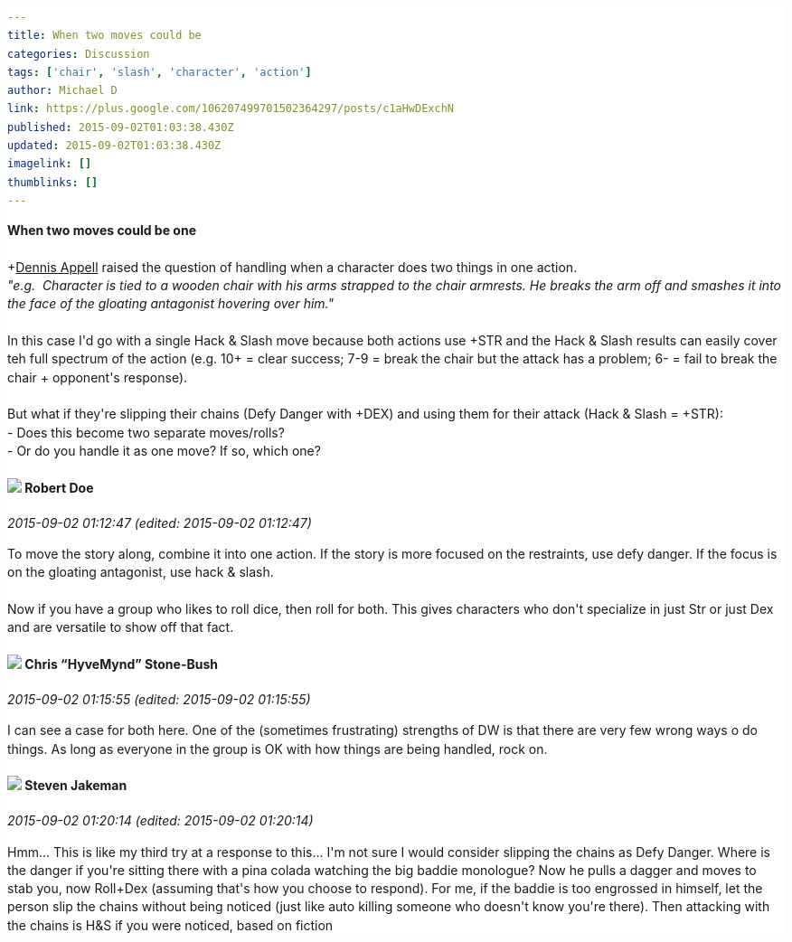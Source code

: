```yaml
---
title: When two moves could be
categories: Discussion
tags: ['chair', 'slash', 'character', 'action']
author: Michael D
link: https://plus.google.com/106207499701502364297/posts/c1aHwDExchN
published: 2015-09-02T01:03:38.430Z
updated: 2015-09-02T01:03:38.430Z
imagelink: []
thumblinks: []
---
```


<b>When two moves could be one</b><br /><br /><span class="proflinkWrapper"><span class="proflinkPrefix">+</span><a class="proflink" href="https://plus.google.com/107768808673158860288" oid="107768808673158860288">Dennis Appell</a></span> raised the question of handling when a character does two things in one action.<br /><i>&quot;e.g.  Character is tied to a wooden chair with his arms strapped to the chair armrests. He breaks the arm off and smashes it into the face of the gloating antagonist hovering over him.&quot;</i><br /><br />In this case I&#39;d go with a single Hack &amp; Slash move because both actions use +STR and the Hack &amp; Slash results can easily cover teh full spectrum of the action (e.g. 10+ = clear success; 7-9 = break the chair but the attack has a problem; 6- = fail to break the chair + opponent&#39;s response).<br /><br />But what if they&#39;re slipping their chains (Defy Danger with +DEX) and using them for their attack (Hack &amp; Slash = +STR):<br />- Does this become two separate moves/rolls?<br />- Or do you handle it as one move? If so, which one?
<div id='comment z13wsxtz1p2ehzdyl04cclobxsjrsvbrgzk0k'>
  <h4><img src='{{site.baseurl}}//images/avatars/105487846931822189120_photo.jpg'> Robert Doe</h4>
      <p><cite>2015-09-02 01:12:47 (edited: 2015-09-02 01:12:47)</cite></p>
        <p>To move the story along, combine it into one action. If the story is more focused on the restraints, use defy danger. If the focus is on the gloating antagonist, use hack &amp; slash.<br /><br />Now if you have a group who likes to roll dice, then roll for both. This gives characters who don&#39;t specialize in just Str or just Dex and are versatile to show off that fact.</p>
</div>
        

<div id='comment z13wsxtz1p2ehzdyl04cclobxsjrsvbrgzk0k'>
  <h4><img src='{{site.baseurl}}//images/avatars/108053817066303198241_photo.jpg'> Chris “HyveMynd” Stone-Bush</h4>
      <p><cite>2015-09-02 01:15:55 (edited: 2015-09-02 01:15:55)</cite></p>
        <p>I can see a case for both here. One of the (sometimes frustrating) strengths of DW is that there are very few wrong ways o do things. As long as everyone in the group is OK with how things are being handled, rock on.</p>
</div>
        

<div id='comment z13wsxtz1p2ehzdyl04cclobxsjrsvbrgzk0k'>
  <h4><img src='{{site.baseurl}}//images/avatars/108393415353704729325_photo.jpg'> Steven Jakeman</h4>
      <p><cite>2015-09-02 01:20:14 (edited: 2015-09-02 01:20:14)</cite></p>
        <p>Hmm... This is like my third try at a response to this... I&#39;m not sure I would consider slipping the chains as Defy Danger. Where is the danger if you&#39;re sitting there with a pina colada watching the big baddie monologue? Now he pulls a dagger and moves to stab you, now Roll+Dex (assuming that&#39;s how you choose to respond). For me, if the baddie is too engrossed in himself, let the person slip the chains without being noticed (just like auto killing someone who doesn&#39;t know you&#39;re there). Then attacking with the chains is H&amp;S if you were noticed, based on fiction</p>
</div>
        